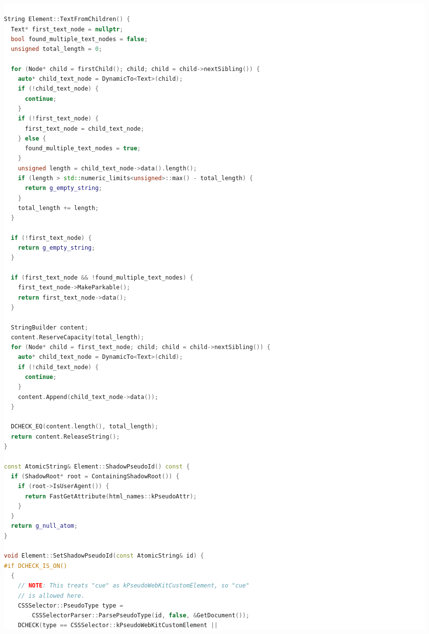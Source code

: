 ```cpp

String Element::TextFromChildren() {
  Text* first_text_node = nullptr;
  bool found_multiple_text_nodes = false;
  unsigned total_length = 0;

  for (Node* child = firstChild(); child; child = child->nextSibling()) {
    auto* child_text_node = DynamicTo<Text>(child);
    if (!child_text_node) {
      continue;
    }
    if (!first_text_node) {
      first_text_node = child_text_node;
    } else {
      found_multiple_text_nodes = true;
    }
    unsigned length = child_text_node->data().length();
    if (length > std::numeric_limits<unsigned>::max() - total_length) {
      return g_empty_string;
    }
    total_length += length;
  }

  if (!first_text_node) {
    return g_empty_string;
  }

  if (first_text_node && !found_multiple_text_nodes) {
    first_text_node->MakeParkable();
    return first_text_node->data();
  }

  StringBuilder content;
  content.ReserveCapacity(total_length);
  for (Node* child = first_text_node; child; child = child->nextSibling()) {
    auto* child_text_node = DynamicTo<Text>(child);
    if (!child_text_node) {
      continue;
    }
    content.Append(child_text_node->data());
  }

  DCHECK_EQ(content.length(), total_length);
  return content.ReleaseString();
}

const AtomicString& Element::ShadowPseudoId() const {
  if (ShadowRoot* root = ContainingShadowRoot()) {
    if (root->IsUserAgent()) {
      return FastGetAttribute(html_names::kPseudoAttr);
    }
  }
  return g_null_atom;
}

void Element::SetShadowPseudoId(const AtomicString& id) {
#if DCHECK_IS_ON()
  {
    // NOTE: This treats "cue" as kPseudoWebKitCustomElement, so "cue"
    // is allowed here.
    CSSSelector::PseudoType type =
        CSSSelectorParser::ParsePseudoType(id, false, &GetDocument());
    DCHECK(type == CSSSelector::kPseudoWebKitCustomElement ||
```